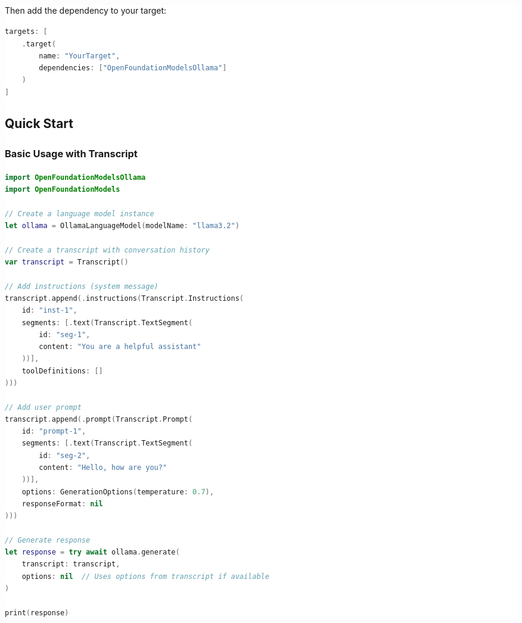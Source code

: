 Then add the dependency to your target:

```swift
targets: [
    .target(
        name: "YourTarget",
        dependencies: ["OpenFoundationModelsOllama"]
    )
]
```

## Quick Start

### Basic Usage with Transcript

```swift
import OpenFoundationModelsOllama
import OpenFoundationModels

// Create a language model instance
let ollama = OllamaLanguageModel(modelName: "llama3.2")

// Create a transcript with conversation history
var transcript = Transcript()

// Add instructions (system message)
transcript.append(.instructions(Transcript.Instructions(
    id: "inst-1",
    segments: [.text(Transcript.TextSegment(
        id: "seg-1",
        content: "You are a helpful assistant"
    ))],
    toolDefinitions: []
)))

// Add user prompt
transcript.append(.prompt(Transcript.Prompt(
    id: "prompt-1",
    segments: [.text(Transcript.TextSegment(
        id: "seg-2",
        content: "Hello, how are you?"
    ))],
    options: GenerationOptions(temperature: 0.7),
    responseFormat: nil
)))

// Generate response
let response = try await ollama.generate(
    transcript: transcript,
    options: nil  // Uses options from transcript if available
)

print(response)
```
